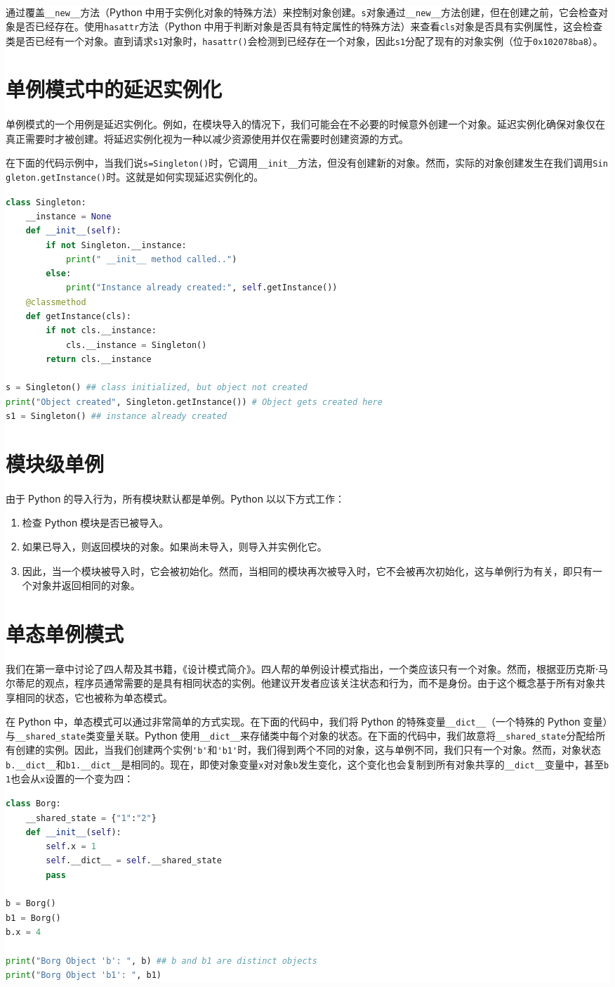 通过覆盖`__new__`方法（Python 中用于实例化对象的特殊方法）来控制对象创建。`s`对象通过`__new__`方法创建，但在创建之前，它会检查对象是否已经存在。使用`hasattr`方法（Python 中用于判断对象是否具有特定属性的特殊方法）来查看`cls`对象是否具有实例属性，这会检查类是否已经有一个对象。直到请求`s1`对象时，`hasattr()`会检测到已经存在一个对象，因此`s1`分配了现有的对象实例（位于`0x102078ba8`）。

# 单例模式中的延迟实例化

单例模式的一个用例是延迟实例化。例如，在模块导入的情况下，我们可能会在不必要的时候意外创建一个对象。延迟实例化确保对象仅在真正需要时才被创建。将延迟实例化视为一种以减少资源使用并仅在需要时创建资源的方式。

在下面的代码示例中，当我们说`s=Singleton()`时，它调用`__init__`方法，但没有创建新的对象。然而，实际的对象创建发生在我们调用`Singleton.getInstance()`时。这就是如何实现延迟实例化的。

```py
class Singleton:
    __instance = None
    def __init__(self):
        if not Singleton.__instance:
            print(" __init__ method called..")
        else:
            print("Instance already created:", self.getInstance())
    @classmethod
    def getInstance(cls):
        if not cls.__instance:
            cls.__instance = Singleton()
        return cls.__instance

s = Singleton() ## class initialized, but object not created
print("Object created", Singleton.getInstance()) # Object gets created here
s1 = Singleton() ## instance already created
```

# 模块级单例

由于 Python 的导入行为，所有模块默认都是单例。Python 以以下方式工作：

1.  检查 Python 模块是否已被导入。

1.  如果已导入，则返回模块的对象。如果尚未导入，则导入并实例化它。

1.  因此，当一个模块被导入时，它会被初始化。然而，当相同的模块再次被导入时，它不会被再次初始化，这与单例行为有关，即只有一个对象并返回相同的对象。

# 单态单例模式

我们在第一章中讨论了四人帮及其书籍，《设计模式简介》。四人帮的单例设计模式指出，一个类应该只有一个对象。然而，根据亚历克斯·马尔蒂尼的观点，程序员通常需要的是具有相同状态的实例。他建议开发者应该关注状态和行为，而不是身份。由于这个概念基于所有对象共享相同的状态，它也被称为单态模式。

在 Python 中，单态模式可以通过非常简单的方式实现。在下面的代码中，我们将 Python 的特殊变量`__dict__`（一个特殊的 Python 变量）与`__shared_state`类变量关联。Python 使用`__dict__`来存储类中每个对象的状态。在下面的代码中，我们故意将`__shared_state`分配给所有创建的实例。因此，当我们创建两个实例`'b'`和`'b1'`时，我们得到两个不同的对象，这与单例不同，我们只有一个对象。然而，对象状态`b.__dict__`和`b1.__dict__`是相同的。现在，即使对象变量`x`对对象`b`发生变化，这个变化也会复制到所有对象共享的`__dict__`变量中，甚至`b1`也会从`x`设置的一个变为四：

```py
class Borg:
    __shared_state = {"1":"2"}
    def __init__(self):
        self.x = 1
        self.__dict__ = self.__shared_state
        pass

b = Borg()
b1 = Borg()
b.x = 4

print("Borg Object 'b': ", b) ## b and b1 are distinct objects
print("Borg Object 'b1': ", b1)
```